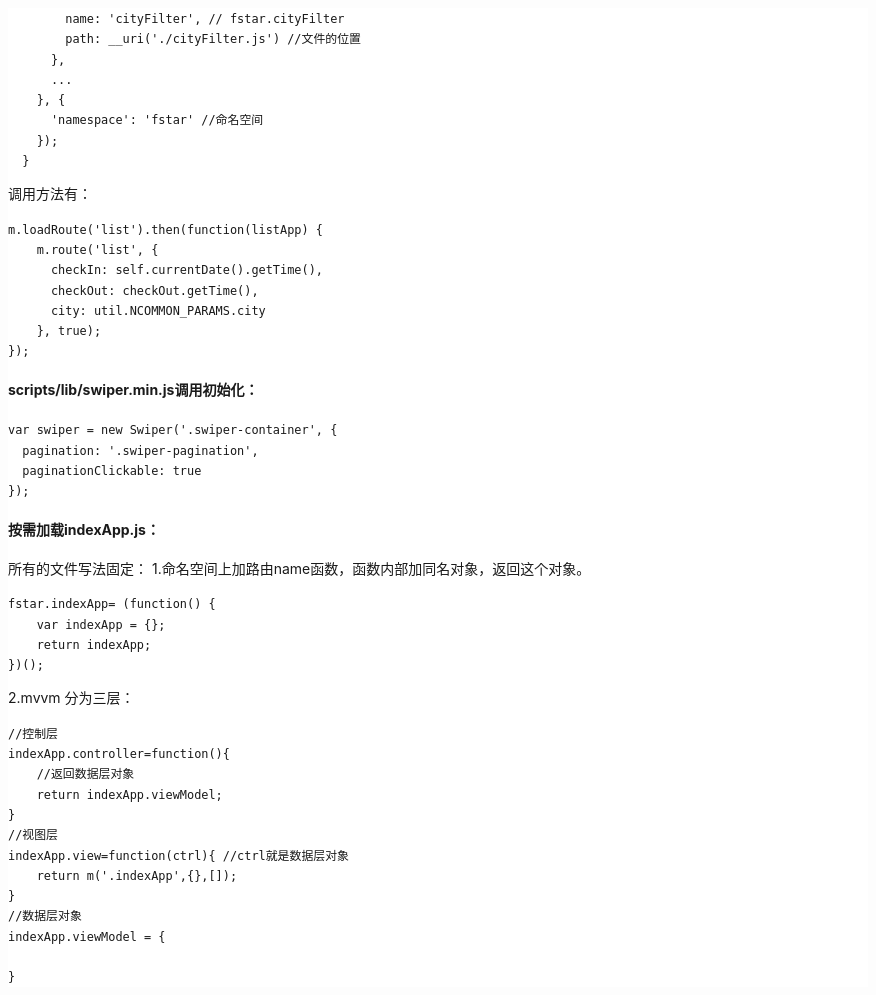 ```
        name: 'cityFilter', // fstar.cityFilter
        path: __uri('./cityFilter.js') //文件的位置
      },
      ...
    }, {
      'namespace': 'fstar' //命名空间
    });
  }
```
调用方法有：
```
m.loadRoute('list').then(function(listApp) {
    m.route('list', {
      checkIn: self.currentDate().getTime(),
      checkOut: checkOut.getTime(),
      city: util.NCOMMON_PARAMS.city
    }, true);
});
```

#### scripts/lib/swiper.min.js调用初始化：
```
var swiper = new Swiper('.swiper-container', {
  pagination: '.swiper-pagination',
  paginationClickable: true
});
```

#### 按需加载indexApp.js：
所有的文件写法固定：
1.命名空间上加路由name函数，函数内部加同名对象，返回这个对象。
```
fstar.indexApp= (function() {
    var indexApp = {};
    return indexApp;
})();
```
2.mvvm 分为三层：
```
//控制层
indexApp.controller=function(){
    //返回数据层对象
    return indexApp.viewModel;
}
//视图层
indexApp.view=function(ctrl){ //ctrl就是数据层对象
    return m('.indexApp',{},[]);
}
//数据层对象
indexApp.viewModel = {

}
```
